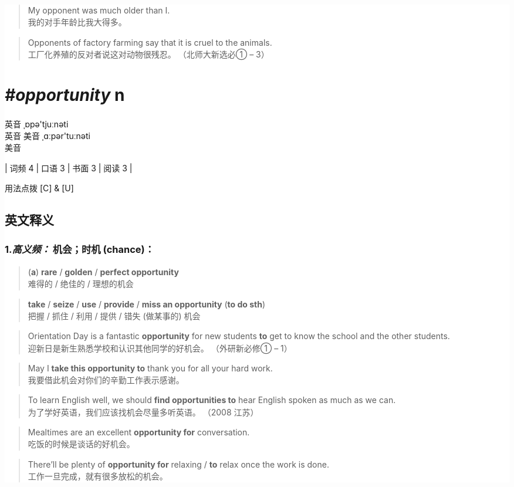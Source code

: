  > My opponent was much older than I.  
 > 我的对手年龄比我大得多。    
<audio src="./media/My opponent was much older than I2_AAC.aac"></audio>

 > Opponents of factory farming say that it is cruel to the animals.  
 > 工厂化养殖的反对者说这对动物很残忍。  （北师大新选必① – 3）  
<audio src="./media/Opponents of factory farming say that it is cruel to the animals2_AAC.aac"></audio>


# ***\#opportunity*** n
英音 ˌɒpə'tjuːnəti  
英音
<audio src="./media/opportunity-B.aac"></audio>
美音 ˌɑːpər'tuːnəti  
美音
<audio src="./media/opportunity.aac"></audio>


| 词频 4 | 口语 3 | 书面 3 | 阅读 3 |  

用法点拨  [C] & [U]

英文释义
---
### 1.*高义频：* **机会；时机 (chance)：**  

 > (**a**) **rare** / **golden** / **perfect opportunity**  
 > 难得的 / 绝佳的 / 理想的机会    

 > **take** / **seize** / **use** / **provide** / **miss an opportunity** (**to do sth**)  
 > 把握 / 抓住 / 利用 / 提供 / 错失 (做某事的) 机会    

 > Orientation Day is a fantastic **opportunity** for new students **to** get to know the school and the other students.  
 > 迎新日是新生熟悉学校和认识其他同学的好机会。  （外研新必修① – 1）  
<audio src="./media/Orientation Day is a fantastic opportunity for new students to get to know the school and the other students2_AAC.aac"></audio>

 > May I **take this opportunity to** thank you for all your hard work.  
 > 我要借此机会对你们的辛勤工作表示感谢。    
<audio src="./media/May I take this opportunity_AAC.aac"></audio>

 > To learn English well, we should **find opportunities to** hear English spoken as much as we can.  
 > 为了学好英语，我们应该找机会尽量多听英语。  （2008 江苏）  
<audio src="./media/To learn English well, we_AAC.aac"></audio>

 > Mealtimes are an excellent **opportunity for** conversation.  
 > 吃饭的时候是谈话的好机会。    
<audio src="./media/Mealtimes are an excellent_AAC.aac"></audio>

 > There’ll be plenty of **opportunity for** relaxing / **to** relax once the work is done.  
 > 工作一旦完成，就有很多放松的机会。    
<audio src="./media/There’ll be plenty of opportunity_AAC.aac"></audio>
